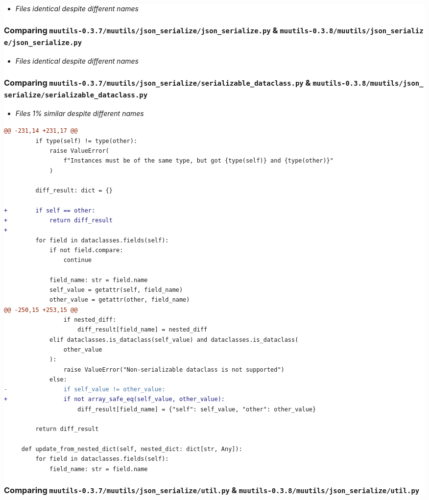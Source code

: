  * *Files identical despite different names*

### Comparing `muutils-0.3.7/muutils/json_serialize/json_serialize.py` & `muutils-0.3.8/muutils/json_serialize/json_serialize.py`

 * *Files identical despite different names*

### Comparing `muutils-0.3.7/muutils/json_serialize/serializable_dataclass.py` & `muutils-0.3.8/muutils/json_serialize/serializable_dataclass.py`

 * *Files 1% similar despite different names*

```diff
@@ -231,14 +231,17 @@
         if type(self) != type(other):
             raise ValueError(
                 f"Instances must be of the same type, but got {type(self)} and {type(other)}"
             )
 
         diff_result: dict = {}
 
+        if self == other:
+            return diff_result
+
         for field in dataclasses.fields(self):
             if not field.compare:
                 continue
 
             field_name: str = field.name
             self_value = getattr(self, field_name)
             other_value = getattr(other, field_name)
@@ -250,15 +253,15 @@
                 if nested_diff:
                     diff_result[field_name] = nested_diff
             elif dataclasses.is_dataclass(self_value) and dataclasses.is_dataclass(
                 other_value
             ):
                 raise ValueError("Non-serializable dataclass is not supported")
             else:
-                if self_value != other_value:
+                if not array_safe_eq(self_value, other_value):
                     diff_result[field_name] = {"self": self_value, "other": other_value}
 
         return diff_result
 
     def update_from_nested_dict(self, nested_dict: dict[str, Any]):
         for field in dataclasses.fields(self):
             field_name: str = field.name
```

### Comparing `muutils-0.3.7/muutils/json_serialize/util.py` & `muutils-0.3.8/muutils/json_serialize/util.py`
